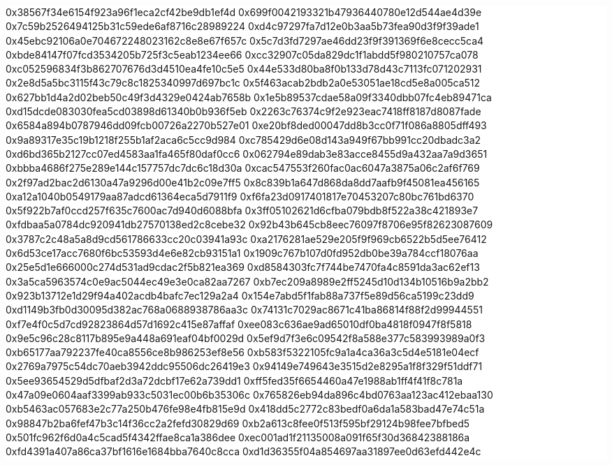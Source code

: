 0x38567f34e6154f923a96f1eca2cf42be9db1ef4d
0x699f0042193321b47936440780e12d544ae4d39e
0x7c59b2526494125b31c59ede6af8716c28989224
0xd4c97297fa7d12e0b3aa5b73fea90d3f9f39ade1
0x45ebc92106a0e704672248023162c8e8e67f657c
0x5c7d3fd7297ae46dd23f9f391369f6e8cecc5ca4
0xbde84147f07fcd3534205b725f3c5eab1234ee66
0xcc32907c05da829dc1f1abdd5f980210757ca078
0xc052596834f3b862707676d3d4510ea4fe10c5e5
0x44e533d80ba8f0b133d78d43c7113fc071202931
0x2e8d5a5bc3115f43c79c8c1825340997d697bc1c
0x5f463acab2bdb2a0e53051ae18cd5e8a005ca512
0x627bb1d4a2d02beb50c49f3d4329e0424ab7658b
0x1e5b89537cdae58a09f3340dbb07fc4eb89471ca
0xd15dcde083030fea5cd03898d61340b0b936f5eb
0x2263c76374c9f2e923eac7418ff8187d8087fade
0x6584a894b0787946dd09fcb00726a2270b527e01
0xe20bf8ded00047dd8b3cc0f71f086a8805dff493
0x9a89317e35c19b1218f255b1af2aca6c5cc9d984
0xc785429d6e08d143a949f67bb991cc20dbadc3a2
0xd6bd365b2127cc07ed4583aa1fa465f80daf0cc6
0x062794e89dab3e83acce8455d9a432aa7a9d3651
0xbbba4686f275e289e144c157757dc7dc6c18d30a
0xcac547553f260fac0ac6047a3875a06c2af6f769
0x2f97ad2bac2d6130a47a9296d00e41b2c09e7ff5
0x8c839b1a647d868da8dd7aafb9f45081ea456165
0xa12a1040b0549179aa87adcd61364eca5d7911f9
0xf6fa23d0917401817e70453207c80bc761bd6370
0x5f922b7af0ccd257f635c7600ac7d940d6088bfa
0x3ff05102621d6cfba079bdb8f522a38c421893e7
0xfdbaa5a0784dc920941db27570138ed2c8cebe32
0x92b43b645cb8eec76097f8706e95f82623087609
0x3787c2c48a5a8d9cd561786633cc20c03941a93c
0xa2176281ae529e205f9f969cb6522b5d5ee76412
0x6d53ce17acc7680f6bc53593d4e6e82cb93151a1
0x1909c767b107d0fd952db0be39a784ccf18076aa
0x25e5d1e666000c274d531ad9cdac2f5b821ea369
0xd8584303fc7f744be7470fa4c8591da3ac62ef13
0x3a5ca5963574c0e9ac5044ec49e3e0ca82aa7267
0xb7ec209a8989e2ff5245d10d134b10516b9a2bb2
0x923b13712e1d29f94a402acdb4bafc7ec129a2a4
0x154e7abd5f1fab88a737f5e89d56ca5199c23dd9
0xd1149b3fb0d30095d382ac768a0688938786aa3c
0x74131c7029ac8671c41ba86814f88f2d99944551
0xf7e4f0c5d7cd92823864d57d1692c415e87affaf
0xee083c636ae9ad65010df0ba4818f0947f8f5818
0x9e5c96c28c8117b895e9a448a691eaf04bf0029d
0x5ef9d7f3e6c09542f8a588e377c583993989a0f3
0xb65177aa792237fe40ca8556ce8b986253ef8e56
0xb583f5322105fc9a1a4ca36a3c5d4e5181e04ecf
0x2769a7975c54dc70aeb3942ddc95506dc26419e3
0x94149e749643e3515d2e8295a1f8f329f51ddf71
0x5ee93654529d5dfbaf2d3a72dcbf17e62a739dd1
0xff5fed35f6654460a47e1988ab1ff4f41f8c781a
0x47a09e0604aaf3399ab933c5031ec00b6b35306c
0x765826eb94da896c4bd0763aa123ac412ebaa130
0xb5463ac057683e2c77a250b476fe98e4fb815e9d
0x418dd5c2772c83bedf0a6da1a583bad47e74c51a
0x98847b2ba6fef47b3c14f36cc2a2fefd30829d69
0xb2a613c8fee0f513f595bf29124b98fee7bfbed5
0x501fc962f6d0a4c5cad5f4342ffae8ca1a386dee
0xec001ad1f21135008a091f65f30d36842388186a
0xfd4391a407a86ca37bf1616e1684bba7640c8cca
0xd1d36355f04a854697aa31897ee0d63efd442e4c